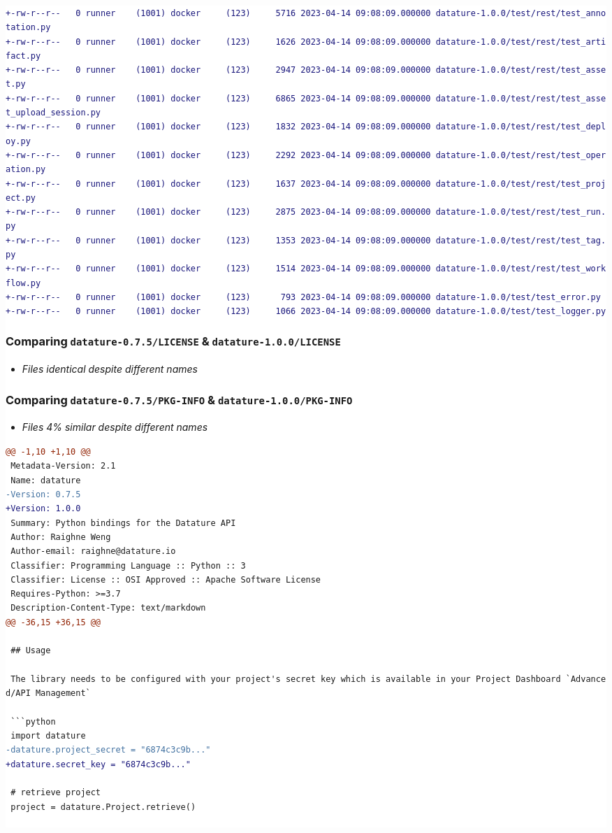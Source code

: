 ```diff
+-rw-r--r--   0 runner    (1001) docker     (123)     5716 2023-04-14 09:08:09.000000 datature-1.0.0/test/rest/test_annotation.py
+-rw-r--r--   0 runner    (1001) docker     (123)     1626 2023-04-14 09:08:09.000000 datature-1.0.0/test/rest/test_artifact.py
+-rw-r--r--   0 runner    (1001) docker     (123)     2947 2023-04-14 09:08:09.000000 datature-1.0.0/test/rest/test_asset.py
+-rw-r--r--   0 runner    (1001) docker     (123)     6865 2023-04-14 09:08:09.000000 datature-1.0.0/test/rest/test_asset_upload_session.py
+-rw-r--r--   0 runner    (1001) docker     (123)     1832 2023-04-14 09:08:09.000000 datature-1.0.0/test/rest/test_deploy.py
+-rw-r--r--   0 runner    (1001) docker     (123)     2292 2023-04-14 09:08:09.000000 datature-1.0.0/test/rest/test_operation.py
+-rw-r--r--   0 runner    (1001) docker     (123)     1637 2023-04-14 09:08:09.000000 datature-1.0.0/test/rest/test_project.py
+-rw-r--r--   0 runner    (1001) docker     (123)     2875 2023-04-14 09:08:09.000000 datature-1.0.0/test/rest/test_run.py
+-rw-r--r--   0 runner    (1001) docker     (123)     1353 2023-04-14 09:08:09.000000 datature-1.0.0/test/rest/test_tag.py
+-rw-r--r--   0 runner    (1001) docker     (123)     1514 2023-04-14 09:08:09.000000 datature-1.0.0/test/rest/test_workflow.py
+-rw-r--r--   0 runner    (1001) docker     (123)      793 2023-04-14 09:08:09.000000 datature-1.0.0/test/test_error.py
+-rw-r--r--   0 runner    (1001) docker     (123)     1066 2023-04-14 09:08:09.000000 datature-1.0.0/test/test_logger.py
```

### Comparing `datature-0.7.5/LICENSE` & `datature-1.0.0/LICENSE`

 * *Files identical despite different names*

### Comparing `datature-0.7.5/PKG-INFO` & `datature-1.0.0/PKG-INFO`

 * *Files 4% similar despite different names*

```diff
@@ -1,10 +1,10 @@
 Metadata-Version: 2.1
 Name: datature
-Version: 0.7.5
+Version: 1.0.0
 Summary: Python bindings for the Datature API
 Author: Raighne Weng
 Author-email: raighne@datature.io
 Classifier: Programming Language :: Python :: 3
 Classifier: License :: OSI Approved :: Apache Software License
 Requires-Python: >=3.7
 Description-Content-Type: text/markdown
@@ -36,15 +36,15 @@
 
 ## Usage
 
 The library needs to be configured with your project's secret key which is available in your Project Dashboard `Advanced/API Management`
 
 ```python
 import datature
-datature.project_secret = "6874c3c9b..."
+datature.secret_key = "6874c3c9b..."
 
 # retrieve project
 project = datature.Project.retrieve()
 
```